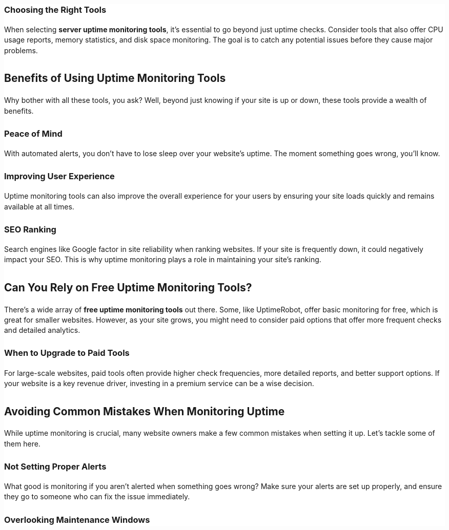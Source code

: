 ### Choosing the Right Tools

When selecting **server uptime monitoring tools**, it’s essential to go beyond just uptime checks. Consider tools that also offer CPU usage reports, memory statistics, and disk space monitoring. The goal is to catch any potential issues before they cause major problems.

## Benefits of Using Uptime Monitoring Tools

Why bother with all these tools, you ask? Well, beyond just knowing if your site is up or down, these tools provide a wealth of benefits.

### Peace of Mind

With automated alerts, you don’t have to lose sleep over your website’s uptime. The moment something goes wrong, you’ll know.

### Improving User Experience

Uptime monitoring tools can also improve the overall experience for your users by ensuring your site loads quickly and remains available at all times.

### SEO Ranking

Search engines like Google factor in site reliability when ranking websites. If your site is frequently down, it could negatively impact your SEO. This is why uptime monitoring plays a role in maintaining your site’s ranking.

## Can You Rely on Free Uptime Monitoring Tools?

There’s a wide array of **free uptime monitoring tools** out there. Some, like UptimeRobot, offer basic monitoring for free, which is great for smaller websites. However, as your site grows, you might need to consider paid options that offer more frequent checks and detailed analytics.

### When to Upgrade to Paid Tools

For large-scale websites, paid tools often provide higher check frequencies, more detailed reports, and better support options. If your website is a key revenue driver, investing in a premium service can be a wise decision.

## Avoiding Common Mistakes When Monitoring Uptime

While uptime monitoring is crucial, many website owners make a few common mistakes when setting it up. Let’s tackle some of them here.

### Not Setting Proper Alerts

What good is monitoring if you aren’t alerted when something goes wrong? Make sure your alerts are set up properly, and ensure they go to someone who can fix the issue immediately.

### Overlooking Maintenance Windows
